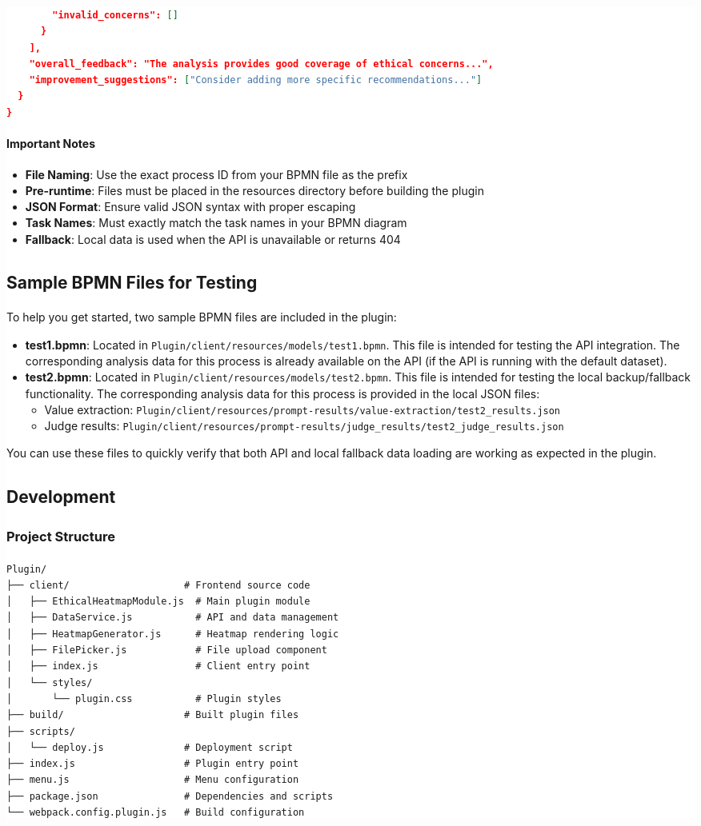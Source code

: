 ```json
        "invalid_concerns": []
      }
    ],
    "overall_feedback": "The analysis provides good coverage of ethical concerns...",
    "improvement_suggestions": ["Consider adding more specific recommendations..."]
  }
}
```

#### Important Notes

- **File Naming**: Use the exact process ID from your BPMN file as the prefix
- **Pre-runtime**: Files must be placed in the resources directory before building the plugin
- **JSON Format**: Ensure valid JSON syntax with proper escaping
- **Task Names**: Must exactly match the task names in your BPMN diagram
- **Fallback**: Local data is used when the API is unavailable or returns 404

## Sample BPMN Files for Testing

To help you get started, two sample BPMN files are included in the plugin:

- **test1.bpmn**: Located in `Plugin/client/resources/models/test1.bpmn`. This file is intended for testing the API integration. The corresponding analysis data for this process is already available on the API (if the API is running with the default dataset).
- **test2.bpmn**: Located in `Plugin/client/resources/models/test2.bpmn`. This file is intended for testing the local backup/fallback functionality. The corresponding analysis data for this process is provided in the local JSON files:
  - Value extraction: `Plugin/client/resources/prompt-results/value-extraction/test2_results.json`
  - Judge results: `Plugin/client/resources/prompt-results/judge_results/test2_judge_results.json`

You can use these files to quickly verify that both API and local fallback data loading are working as expected in the plugin.

## Development

### Project Structure

```
Plugin/
├── client/                    # Frontend source code
│   ├── EthicalHeatmapModule.js  # Main plugin module
│   ├── DataService.js           # API and data management
│   ├── HeatmapGenerator.js      # Heatmap rendering logic
│   ├── FilePicker.js            # File upload component
│   ├── index.js                 # Client entry point
│   └── styles/
│       └── plugin.css           # Plugin styles
├── build/                     # Built plugin files
├── scripts/
│   └── deploy.js              # Deployment script
├── index.js                   # Plugin entry point
├── menu.js                    # Menu configuration
├── package.json               # Dependencies and scripts
└── webpack.config.plugin.js   # Build configuration
```
